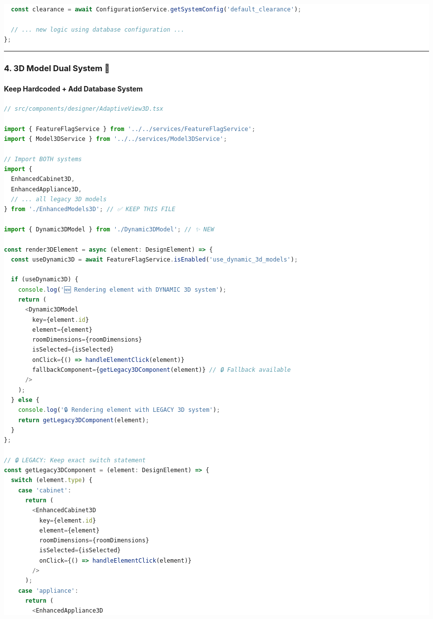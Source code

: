 ```typescript
  const clearance = await ConfigurationService.getSystemConfig('default_clearance');
  
  // ... new logic using database configuration ...
};
```

---

### **4. 3D Model Dual System** 🎨

#### **Keep Hardcoded + Add Database System**

```typescript
// src/components/designer/AdaptiveView3D.tsx

import { FeatureFlagService } from '../../services/FeatureFlagService';
import { Model3DService } from '../../services/Model3DService';

// Import BOTH systems
import {
  EnhancedCabinet3D,
  EnhancedAppliance3D,
  // ... all legacy 3D models
} from './EnhancedModels3D'; // ✅ KEEP THIS FILE

import { Dynamic3DModel } from './Dynamic3DModel'; // ✨ NEW

const render3DElement = async (element: DesignElement) => {
  const useDynamic3D = await FeatureFlagService.isEnabled('use_dynamic_3d_models');
  
  if (useDynamic3D) {
    console.log('🆕 Rendering element with DYNAMIC 3D system');
    return (
      <Dynamic3DModel
        key={element.id}
        element={element}
        roomDimensions={roomDimensions}
        isSelected={isSelected}
        onClick={() => handleElementClick(element)}
        fallbackComponent={getLegacy3DComponent(element)} // 🔒 Fallback available
      />
    );
  } else {
    console.log('🔒 Rendering element with LEGACY 3D system');
    return getLegacy3DComponent(element);
  }
};

// 🔒 LEGACY: Keep exact switch statement
const getLegacy3DComponent = (element: DesignElement) => {
  switch (element.type) {
    case 'cabinet':
      return (
        <EnhancedCabinet3D
          key={element.id}
          element={element}
          roomDimensions={roomDimensions}
          isSelected={isSelected}
          onClick={() => handleElementClick(element)}
        />
      );
    case 'appliance':
      return (
        <EnhancedAppliance3D
```